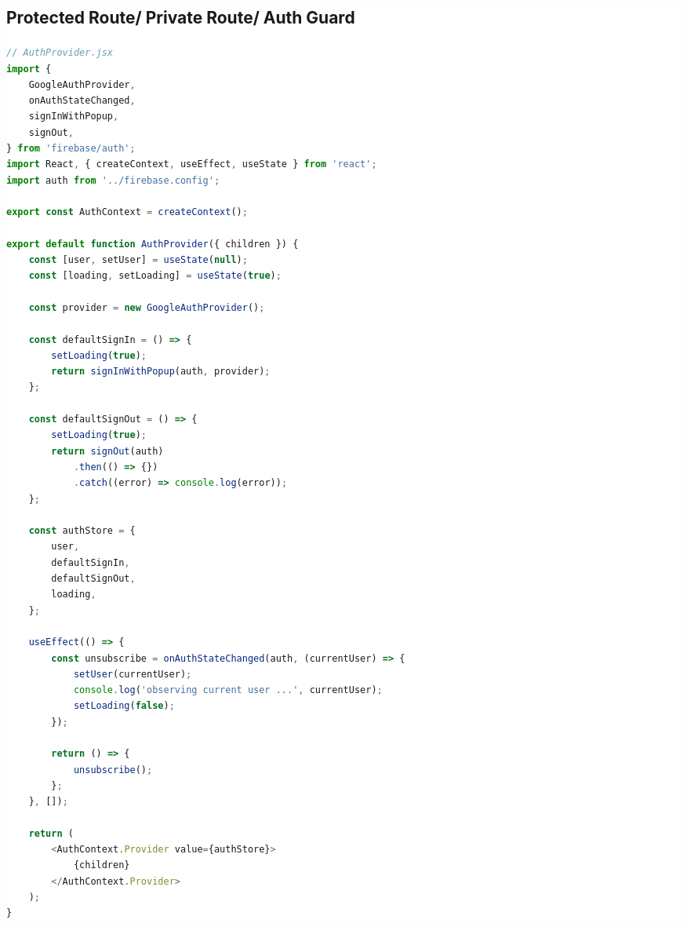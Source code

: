 ## Protected Route/ Private Route/ Auth Guard 

```js
// AuthProvider.jsx
import {
    GoogleAuthProvider,
    onAuthStateChanged,
    signInWithPopup,
    signOut,
} from 'firebase/auth';
import React, { createContext, useEffect, useState } from 'react';
import auth from '../firebase.config';

export const AuthContext = createContext();

export default function AuthProvider({ children }) {
    const [user, setUser] = useState(null);
    const [loading, setLoading] = useState(true);

    const provider = new GoogleAuthProvider();

    const defaultSignIn = () => {
        setLoading(true);
        return signInWithPopup(auth, provider);
    };

    const defaultSignOut = () => {
        setLoading(true);
        return signOut(auth)
            .then(() => {})
            .catch((error) => console.log(error));
    };

    const authStore = {
        user,
        defaultSignIn,
        defaultSignOut,
        loading,
    };

    useEffect(() => {
        const unsubscribe = onAuthStateChanged(auth, (currentUser) => {
            setUser(currentUser);
            console.log('observing current user ...', currentUser);
            setLoading(false);
        });

        return () => {
            unsubscribe();
        };
    }, []);

    return (
        <AuthContext.Provider value={authStore}>
            {children}
        </AuthContext.Provider>
    );
}

```
